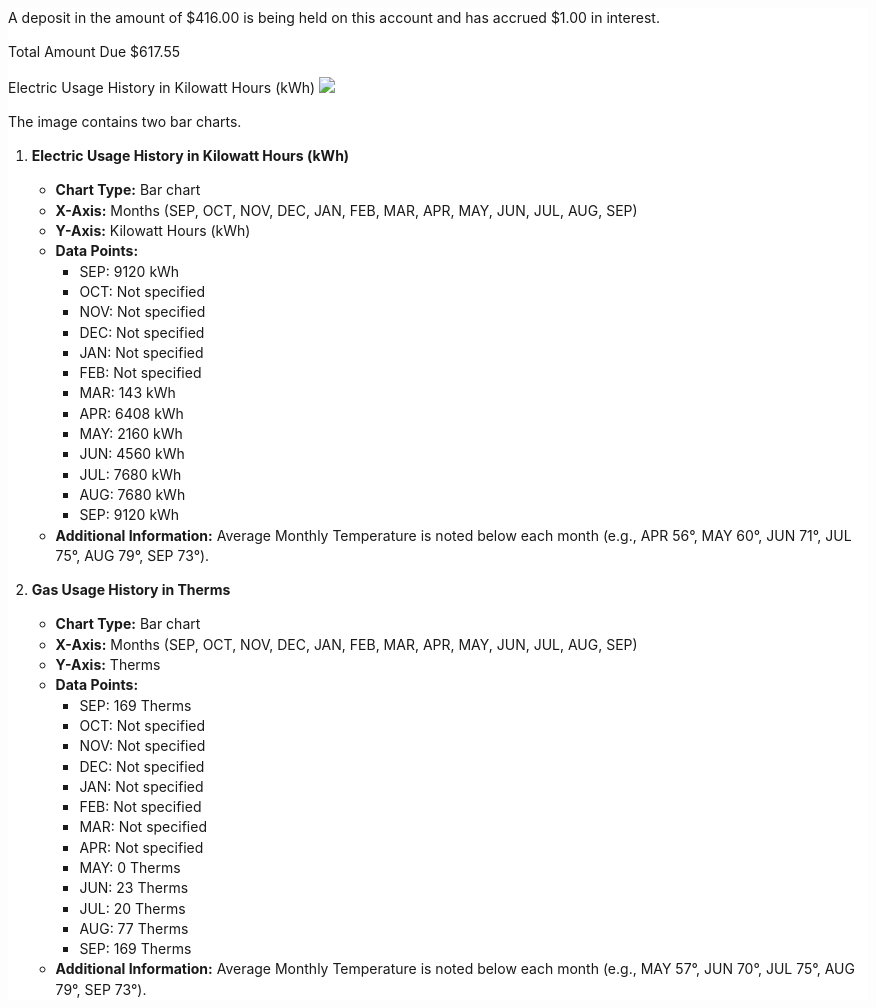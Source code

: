 A deposit in the amount of $\$ 416.00$ is being held on this account and has accrued $\$ 1.00$ in interest.

Total Amount Due
$\$ 617.55$

Electric Usage History in Kilowatt Hours (kWh)
![](images/img-41.jpeg)

The image contains two bar charts.

1. **Electric Usage History in Kilowatt Hours (kWh)**
   - **Chart Type:** Bar chart
   - **X-Axis:** Months (SEP, OCT, NOV, DEC, JAN, FEB, MAR, APR, MAY, JUN, JUL, AUG, SEP)
   - **Y-Axis:** Kilowatt Hours (kWh)
   - **Data Points:**
     - SEP: 9120 kWh
     - OCT: Not specified
     - NOV: Not specified
     - DEC: Not specified
     - JAN: Not specified
     - FEB: Not specified
     - MAR: 143 kWh
     - APR: 6408 kWh
     - MAY: 2160 kWh
     - JUN: 4560 kWh
     - JUL: 7680 kWh
     - AUG: 7680 kWh
     - SEP: 9120 kWh
   - **Additional Information:** Average Monthly Temperature is noted below each month (e.g., APR 56°, MAY 60°, JUN 71°, JUL 75°, AUG 79°, SEP 73°).

2. **Gas Usage History in Therms**
   - **Chart Type:** Bar chart
   - **X-Axis:** Months (SEP, OCT, NOV, DEC, JAN, FEB, MAR, APR, MAY, JUN, JUL, AUG, SEP)
   - **Y-Axis:** Therms
   - **Data Points:**
     - SEP: 169 Therms
     - OCT: Not specified
     - NOV: Not specified
     - DEC: Not specified
     - JAN: Not specified
     - FEB: Not specified
     - MAR: Not specified
     - APR: Not specified
     - MAY: 0 Therms
     - JUN: 23 Therms
     - JUL: 20 Therms
     - AUG: 77 Therms
     - SEP: 169 Therms
   - **Additional Information:** Average Monthly Temperature is noted below each month (e.g., MAY 57°, JUN 70°, JUL 75°, AUG 79°, SEP 73°).
